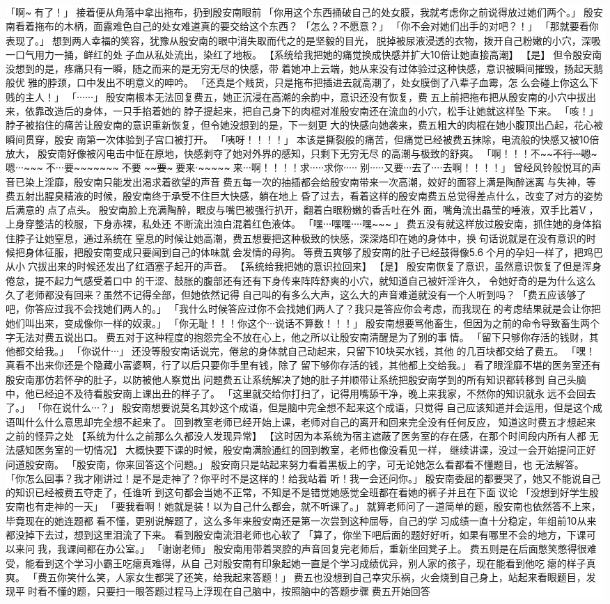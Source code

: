 「啊~ 有了！」
接着便从角落中拿出拖布，扔到殷安南眼前
「你用这个东西捅破自己的处女膜，我就考虑你之前说得放过她们两个。」
殷安南看着拖布的木柄，面露难色自己的处女难道真的要交给这个东西？
「怎么？不愿意？」
「你不会对她们出手的对吧？！」
「那就要看你表现了。」
想到两人幸福的笑容，犹豫从殷安南的眼中消失取而代之的是坚毅的目光， 脱掉被尿液浸透的衣物，拨开自己粉嫩的小穴，深吸一口气用力一捅，鲜红的处 子血从私处流出，染红了地板。
【系统给我把她的痛觉换成快感并扩大10倍让她直接高潮】
【是】
但令殷安南没想到的是，疼痛只有一瞬，随之而来的是无穷无尽的快感，带 着她冲上云端，她从来没有过体验过这种快感，意识被瞬间摧毁，扬起天鹅般优 雅的脖颈，口中发出不明意义的呻吟。
「还真是个贱货，只是拖布把插进去就高潮了，处女膜倒了八辈子血霉，怎 么会碰上你这么下贱的主人！」
「······」
殷安南根本无法回复费五，她正沉浸在高潮的余韵中，意识还没有恢复，费 五上前把拖布把从殷安南的小穴中拔出来，依靠改造后的身体，一只手掐着她的 脖子提起来，把自己身下的肉棍对准殷安南还在流血的小穴，松手让她就这样坠 下来。
「咳！」
脖子被掐住的痛苦让殷安南的意识重新恢复，但令她没想到的是，下一刻更 大的快感向她袭来，费五粗大的肉棍在她小腹顶出凸起，花心被瞬间贯穿，殷安 南第一次体验到子宫口被打开。
「咦呀！！！！」
本该是撕裂般的痛苦，但痛觉已经被费五抹除，电流般的快感又被10倍放大， 殷安南好像被闪电击中怔在原地，快感剥夺了她对外界的感知，只剩下无穷无尽 的高潮与极致的舒爽。
「啊！！！不~~~~不行···嗯~~~ 嗯···~~~ 不···要~~~~~~~ 不要 ~~~~~~要~~~~~ 要来·~~~~~ 来···啊！！！！求·····求你····· 别·····又要···去了····去啊！！！！」
曾经风铃般悦耳的声音已染上淫靡，殷安南只能发出渴求着欲望的声音
费五每一次的抽插都会给殷安南带来一次高潮，姣好的面容上满是陶醉迷离 与失神，等费五射出腥臭精液的时候，殷安南终于承受不住巨大快感，躺在地上 昏了过去，看着这样的殷安南费五总觉得差点什么，改变了对方的姿势后满意的 点了点头。
殷安南脸上充满陶醉，眼皮与嘴巴被强行扒开，翻着白眼粉嫩的香舌吐在外 面，嘴角流出晶莹的唾液，双手比着V ，上身穿整洁的校服，下身赤裸，私处还 不断流出浊白混着红色液体。
「嘿···嘿嘿····嘿~~~ 」
费五没有就这样放过殷安南，抓住她的身体掐住脖子让她窒息，通过系统在 窒息的时候让她高潮，费五想要把这种极致的快感，深深烙印在她的身体中，换 句话说就是在没有意识的时候把身体征服，把殷安南变成只要闻到自己的体味就 会发情的母狗。
等费五爽够了殷安南的肚子已经鼓得像5.6 个月的孕妇一样了，把鸡巴从小 穴拔出来的时候还发出了红酒塞子起开的声音。
【系统给我把她的意识拉回来】
【是】
殷安南恢复了意识，虽然意识恢复了但是浑身倦怠，提不起力气感受着口中 的干涩、鼓胀的腹部还有还有下身传来阵阵舒爽的小穴，就知道自己被奸淫许久， 令她好奇的是为什么这么久了老师都没有回来？虽然不记得全部，但她依然记得 自己叫的有多么大声，这么大的声音难道就没有一个人听到吗？
「费五应该够了吧，你答应过我不会找她们两人的。」
「我什么时候答应过你不会找她们两人了？我只是答应你会考虑，而我现在 的考虑结果就是会让你把她们叫出来，变成像你一样的奴隶。」
「你无耻！！！你这个···说话不算数！！！」
殷安南想要骂他畜生，但因为之前的命令导致畜生两个字无法对费五说出口。 费五对于这种程度的抱怨完全不放在心上，他之所以让殷安南清醒是为了别的事 情。
「留下只够你存活的钱财，其他都交给我。」
「你说什···」
还没等殷安南话说完，倦怠的身体就自己动起来，只留下10块买水钱，其他 的几百块都交给了费五。
「嘿！真看不出来你还是个隐藏小富婆啊，行了以后只要你手里有钱，除了 留下够你存活的钱，其他都上交给我。」
看了眼淫靡不堪的医务室还有殷安南那仿若怀孕的肚子，以防被他人察觉出 问题费五让系统解决了她的肚子并顺带让系统把殷安南学到的所有知识都转移到 自己头脑中，他已经迫不及待看殷安南上课出丑的样子了。
「这里就交给你打扫了，记得用嘴舔干净，晚上来我家，不然你的知识就永 远不会回去了。」
「你在说什么···？」
殷安南想要说莫名其妙这个成语，但是脑中完全想不起来这个成语，只觉得 自己应该知道并会运用，但是这个成语叫什么什么意思却完全想不起来了。
回到教室老师已经开始上课，老师对自己的离开和回来完全没有任何反应， 知道这时费五才想起来之前的怪异之处
【系统为什么之前那么久都没人发现异常】
【这时因为本系统为宿主遮蔽了医务室的存在感，在那个时间段内所有人都 无法感知医务室的一切情况】
大概快要下课的时候，殷安南满脸通红的回到教室，老师也像没看见一样， 继续讲课，没过一会开始提问正好问道殷安南。
「殷安南，你来回答这个问题。」
殷安南只是站起来努力看着黑板上的字，可无论她怎么看都看不懂题目，也 无法解答。
「你怎么回事？我才刚讲过！是不是走神了？你平时不是这样的！给我站着 听！我一会还问你。」
殷安南委屈的都要哭了，她又不能说自己的知识已经被费五夺走了，任谁听 到这句都会当她不正常，不知是不是错觉她感觉全班都在看她的裤子并且在下面 议论
「没想到好学生殷安南也有走神的一天」
「要我看啊！她就是装！以为自己什么都会，就不听课了。」
就算老师问了一道简单的题，殷安南也依然答不上来，毕竟现在的她连题都 看不懂，更别说解题了，这么多年来殷安南还是第一次尝到这种屈辱，自己的学 习成绩一直十分稳定，年组前10从来都没掉下去过，想到这里泪流了下来。
看到殷安南流泪老师也心软了
「算了，你坐下吧后面的题好好听，如果有哪里不会的地方，下课可以来问 我，我课间都在办公室。」
「谢谢老师」
殷安南用带着哭腔的声音回复完老师后，重新坐回凳子上。
费五则是在后面憋笑憋得很难受，能看到这个学习小霸王吃瘪真难得，从自 己对殷安南有印象起她一直是个学习成绩优异，别人家的孩子，现在能看到他吃 瘪的样子真爽。
「费五你笑什么笑，人家女生都哭了还笑，给我起来答题！」
费五也没想到自己幸灾乐祸，火会烧到自己身上，站起来看眼题目，发现平 时看不懂的题，只要扫一眼答题过程马上浮现在自己脑中，按照脑中的答题步骤 费五开始回答